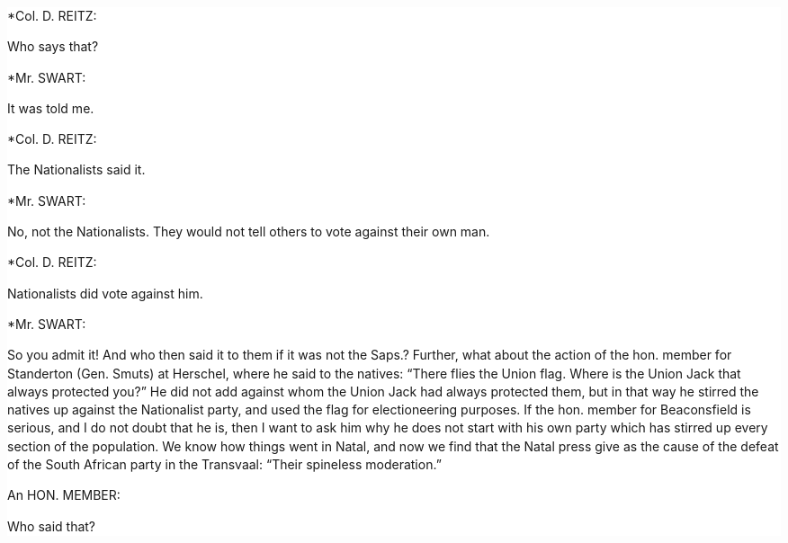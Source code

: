 <speech by="#reitz">

<from>*Col. <person refersTo="hansard_za">D. REITZ</person>:</from>

<p>Who says that?</p>

</speech>

<speech by="#swart">

<from>*Mr. <person refersTo="hansard_za">SWART</person>:</from>

<p>It was told me.</p>

</speech>

<speech by="#reitz">

<from>*Col. <person refersTo="hansard_za">D. REITZ</person>:</from>

<p>The Nationalists said it.</p>

</speech>

<speech by="#swart">

<from>*Mr. <person refersTo="hansard_za">SWART</person>:</from>

<p>No, not the Nationalists. They would not tell others to vote against their own man.</p>

</speech>

<speech by="#reitz">

<from>*Col. <person refersTo="hansard_za">D. REITZ</person>:</from>

<p>Nationalists did vote against him.</p>

</speech>

<speech by="#swart">

<from>*Mr. <person refersTo="hansard_za">SWART</person>:</from>

<p>So you admit it! And who then said it to them if it was not the Saps.? Further, what about the action of the hon. member for Standerton (Gen. Smuts) at Herschel, where he said to the natives: &#x201C;There flies the Union flag. Where is the Union Jack that always protected you?&#x201D; He did not add against whom the Union Jack had always protected them, but in that way he stirred the natives up against the Nationalist party, and used the flag for electioneering purposes. If the hon. member for Beaconsfield is serious, and I do not doubt that he is, then I want to ask him why he does not start with his own party which has stirred up every section of the population. We know how things went in Natal, and now we find that the Natal press give as the cause of the defeat of the South African party in the Transvaal: &#x201C;Their spineless moderation.&#x201D;</p>

</speech>

<speech by="#hon_member">

<from>An <person refersTo="hansard_za">HON. MEMBER</person>:</from>

<p>Who said that?</p>

</speech>
